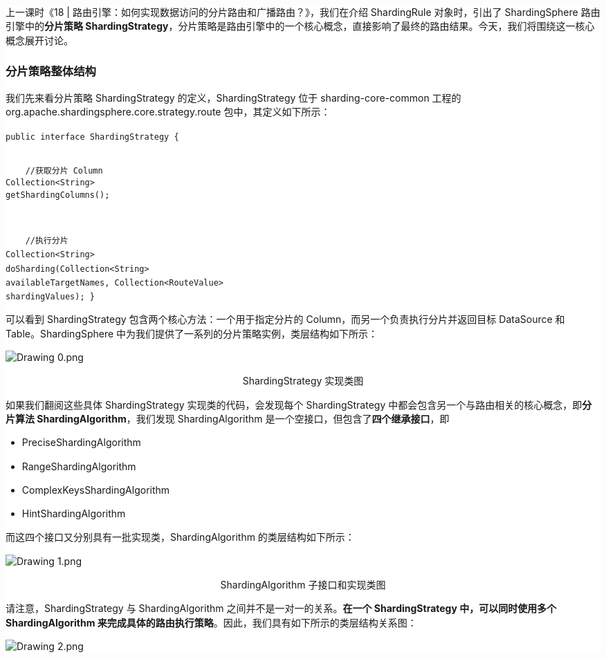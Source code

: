 <p data-nodeid="39222" class="">上一课时《18 | 路由引擎：如何实现数据访问的分片路由和广播路由？》，我们在介绍 ShardingRule 对象时，引出了 ShardingSphere 路由引擎中的<strong data-nodeid="39348">分片策略 ShardingStrategy</strong>，分片策略是路由引擎中的一个核心概念，直接影响了最终的路由结果。今天，我们将围绕这一核心概念展开讨论。</p>
<h3 data-nodeid="39223">分片策略整体结构</h3>
<p data-nodeid="39224">我们先来看分片策略 ShardingStrategy 的定义，ShardingStrategy 位于 sharding-core-common 工程的 org.apache.shardingsphere.core.strategy.route 包中，其定义如下所示：</p>
<pre class="lang-java" data-nodeid="39225"><code data-language="java"><span class="hljs-keyword">public</span> <span class="hljs-class"><span class="hljs-keyword">interface</span> <span class="hljs-title">ShardingStrategy</span> </span>{ 

&nbsp;&nbsp;&nbsp; <span class="hljs-comment">//获取分片 Column </span>
&nbsp;&nbsp;&nbsp; <span class="hljs-function">Collection&lt;String&gt; <span class="hljs-title">getShardingColumns</span><span class="hljs-params">()</span></span>; 

&nbsp;&nbsp;&nbsp; <span class="hljs-comment">//执行分片 </span>
&nbsp;&nbsp;&nbsp; <span class="hljs-function">Collection&lt;String&gt; <span class="hljs-title">doSharding</span><span class="hljs-params">(Collection&lt;String&gt; availableTargetNames, Collection&lt;RouteValue&gt; shardingValues)</span></span>; 
}
</code></pre>
<p data-nodeid="39226">可以看到 ShardingStrategy 包含两个核心方法：一个用于指定分片的 Column，而另一个负责执行分片并返回目标 DataSource 和 Table。ShardingSphere 中为我们提供了一系列的分片策略实例，类层结构如下所示：</p>
<p data-nodeid="39574"><img src="https://s0.lgstatic.com/i/image/M00/42/E5/Ciqc1F86ZlmARCBiAAEMHwjkZPk259.png" alt="Drawing 0.png" data-nodeid="39578"></p>
<div data-nodeid="46551" class=""><p style="text-align:center">ShardingStrategy 实现类图</p></div>


<p data-nodeid="39228">如果我们翻阅这些具体 ShardingStrategy 实现类的代码，会发现每个 ShardingStrategy 中都会包含另一个与路由相关的核心概念，即<strong data-nodeid="39366">分片算法 ShardingAlgorithm</strong>，我们发现 ShardingAlgorithm 是一个空接口，但包含了<strong data-nodeid="39367">四个继承接口</strong>，即</p>
<ul data-nodeid="39229">
<li data-nodeid="39230">
<p data-nodeid="39231">PreciseShardingAlgorithm</p>
</li>
<li data-nodeid="39232">
<p data-nodeid="39233">RangeShardingAlgorithm</p>
</li>
<li data-nodeid="39234">
<p data-nodeid="39235">ComplexKeysShardingAlgorithm</p>
</li>
<li data-nodeid="39236">
<p data-nodeid="39237">HintShardingAlgorithm</p>
</li>
</ul>
<p data-nodeid="39238">而这四个接口又分别具有一批实现类，ShardingAlgorithm 的类层结构如下所示：</p>
<p data-nodeid="40281"><img src="https://s0.lgstatic.com/i/image/M00/42/E5/Ciqc1F86ZmSAaVqsAACWpLDZQm8610.png" alt="Drawing 1.png" data-nodeid="40285"></p>
<div data-nodeid="45860" class=""><p style="text-align:center">ShardingAlgorithm 子接口和实现类图</p></div>


<p data-nodeid="39240">请注意，ShardingStrategy 与 ShardingAlgorithm 之间并不是一对一的关系。<strong data-nodeid="39383">在一个 ShardingStrategy 中，可以同时使用多个 ShardingAlgorithm 来完成具体的路由执行策略</strong>。因此，我们具有如下所示的类层结构关系图：</p>
<p data-nodeid="40986"><img src="https://s0.lgstatic.com/i/image/M00/42/E5/Ciqc1F86Zm-AE3bOAACLylkVuks873.png" alt="Drawing 2.png" data-nodeid="40989"></p>
